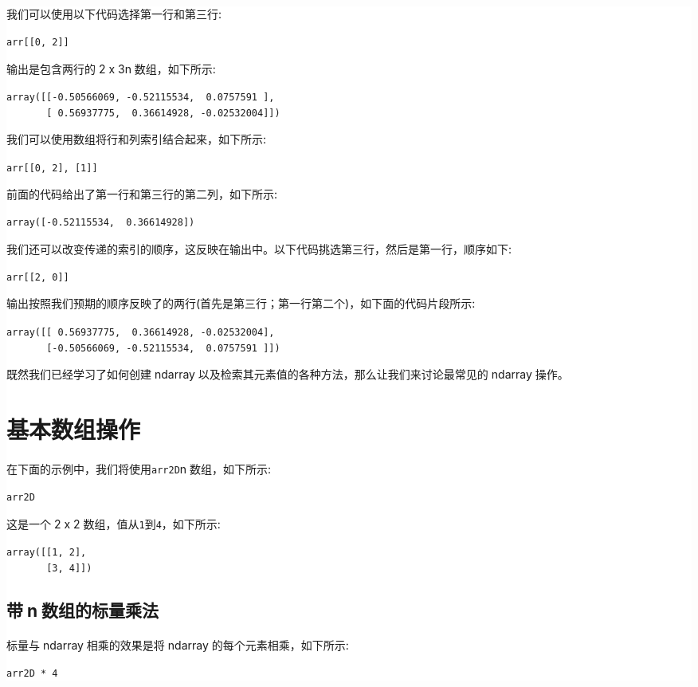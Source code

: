我们可以使用以下代码选择第一行和第三行:

```
arr[[0, 2]]
```

输出是包含两行的 2 x 3n 数组，如下所示:

```
array([[-0.50566069, -0.52115534,  0.0757591 ],
       [ 0.56937775,  0.36614928, -0.02532004]])
```

我们可以使用数组将行和列索引结合起来，如下所示:

```
arr[[0, 2], [1]]
```

前面的代码给出了第一行和第三行的第二列，如下所示:

```
array([-0.52115534,  0.36614928])
```

我们还可以改变传递的索引的顺序，这反映在输出中。以下代码挑选第三行，然后是第一行，顺序如下:

```
arr[[2, 0]]
```

输出按照我们预期的顺序反映了的两行(首先是第三行；第一行第二个)，如下面的代码片段所示:

```
array([[ 0.56937775,  0.36614928, -0.02532004],
       [-0.50566069, -0.52115534,  0.0757591 ]])
```

既然我们已经学习了如何创建 ndarray 以及检索其元素值的各种方法，那么让我们来讨论最常见的 ndarray 操作。

# 基本数组操作

在下面的示例中，我们将使用`arr2D`n 数组，如下所示:

```
arr2D
```

这是一个 2 x 2 数组，值从`1`到`4`，如下所示:

```
array([[1, 2],
       [3, 4]])
```

## 带 n 数组的标量乘法

标量与 ndarray 相乘的效果是将 ndarray 的每个元素相乘，如下所示:

```
arr2D * 4
```

